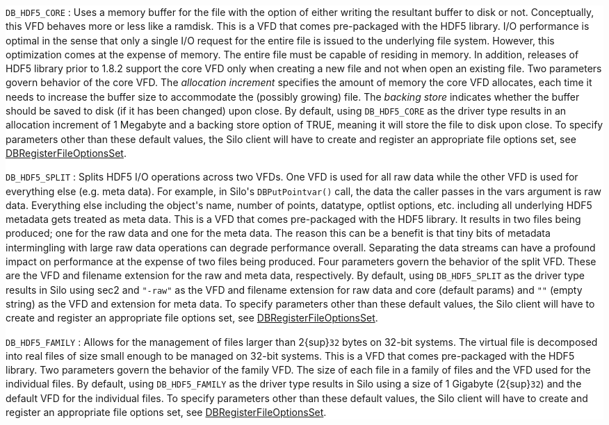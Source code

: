   `DB_HDF5_CORE`
  : Uses a memory buffer for the file with the option of either writing the resultant buffer to disk or not.
    Conceptually, this VFD behaves more or less like a ramdisk.
    This is a VFD that comes pre-packaged with the HDF5 library.
    I/O performance is optimal in the sense that only a single I/O request for the entire file is issued to the underlying file system.
    However, this optimization comes at the expense of memory.
    The entire file must be capable of residing in memory.
    In addition, releases of HDF5 library prior to 1.8.2 support the core VFD only when creating a new file and not when open an existing file.
    Two parameters govern behavior of the core VFD.
    The *allocation increment* specifies the amount of memory the core VFD allocates, each time it needs to increase the buffer size to accommodate the (possibly growing) file.
    The *backing store* indicates whether the buffer should be saved to disk (if it has been changed) upon close.
    By default, using `DB_HDF5_CORE` as the driver type results in an allocation increment of 1 Megabyte and a backing store option of TRUE, meaning it will store the file to disk upon close.
    To specify parameters other than these default values, the Silo client will have to create and register an appropriate file options set, see [DBRegisterFileOptionsSet](#dbregisterfileoptionsset).

  `DB_HDF5_SPLIT`
  : Splits HDF5 I/O operations across two VFDs.
    One VFD is used for all raw data while the other VFD is used for everything else (e.g. meta data).
    For example, in Silo's `DBPutPointvar()` call, the data the caller passes in the vars argument is raw data.
    Everything else including the object's name, number of points, datatype, optlist options, etc. including all underlying HDF5 metadata gets treated as meta data.
    This is a VFD that comes pre-packaged with the HDF5 library.
    It results in two files being produced; one for the raw data and one for the meta data.
    The reason this can be a benefit is that tiny bits of metadata intermingling with large raw data operations can degrade performance overall.
    Separating the data streams can have a profound impact on performance at the expense of two files being produced.
    Four parameters govern the behavior of the split VFD.
    These are the VFD and filename extension for the raw and meta data, respectively.
    By default, using `DB_HDF5_SPLIT` as the driver type results in Silo using sec2 and `"-raw"` as the VFD and filename extension for raw data and core (default params) and `""` (empty string) as the VFD and extension for meta data.
    To specify parameters other than these default values, the Silo client will have to create and register an appropriate file options set, see [DBRegisterFileOptionsSet](#dbregisterfileoptionsset). 

  `DB_HDF5_FAMILY`
  : Allows for the management of files larger than 2{sup}`32` bytes on 32-bit systems.
    The virtual file is decomposed into real files of size small enough to be managed on 32-bit systems.
    This is a VFD that comes pre-packaged with the HDF5 library.
    Two parameters govern the behavior of the family VFD.
    The size of each file in a family of files and the VFD used for the individual files.
    By default, using `DB_HDF5_FAMILY` as the driver type results in Silo using a size of 1 Gigabyte (2{sup}`32`) and the default VFD for the individual files.
    To specify parameters other than these default values, the Silo client will have to create and register an appropriate file options set, see [DBRegisterFileOptionsSet](#dbregisterfileoptionsset).
